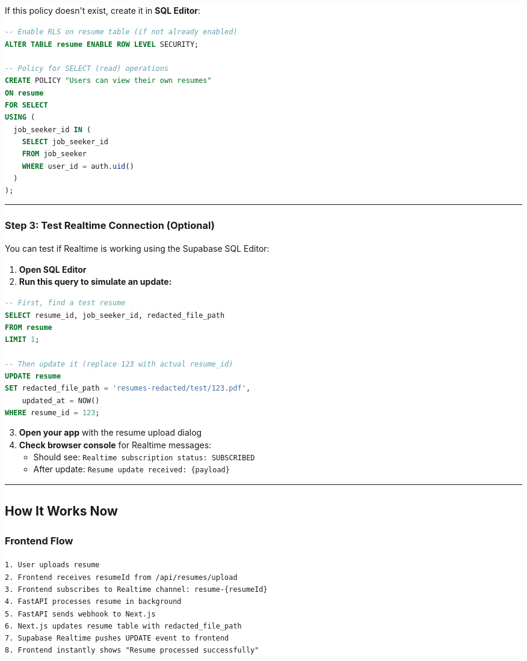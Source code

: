 If this policy doesn't exist, create it in **SQL Editor**:

```sql
-- Enable RLS on resume table (if not already enabled)
ALTER TABLE resume ENABLE ROW LEVEL SECURITY;

-- Policy for SELECT (read) operations
CREATE POLICY "Users can view their own resumes"
ON resume
FOR SELECT
USING (
  job_seeker_id IN (
    SELECT job_seeker_id 
    FROM job_seeker 
    WHERE user_id = auth.uid()
  )
);
```

---

### Step 3: Test Realtime Connection (Optional)

You can test if Realtime is working using the Supabase SQL Editor:

1. **Open SQL Editor**
2. **Run this query to simulate an update:**

```sql
-- First, find a test resume
SELECT resume_id, job_seeker_id, redacted_file_path 
FROM resume 
LIMIT 1;

-- Then update it (replace 123 with actual resume_id)
UPDATE resume 
SET redacted_file_path = 'resumes-redacted/test/123.pdf',
    updated_at = NOW()
WHERE resume_id = 123;
```

3. **Open your app** with the resume upload dialog
4. **Check browser console** for Realtime messages:
   - Should see: `Realtime subscription status: SUBSCRIBED`
   - After update: `Resume update received: {payload}`

---

## How It Works Now

### Frontend Flow

```
1. User uploads resume
2. Frontend receives resumeId from /api/resumes/upload
3. Frontend subscribes to Realtime channel: resume-{resumeId}
4. FastAPI processes resume in background
5. FastAPI sends webhook to Next.js
6. Next.js updates resume table with redacted_file_path
7. Supabase Realtime pushes UPDATE event to frontend
8. Frontend instantly shows "Resume processed successfully"
```
